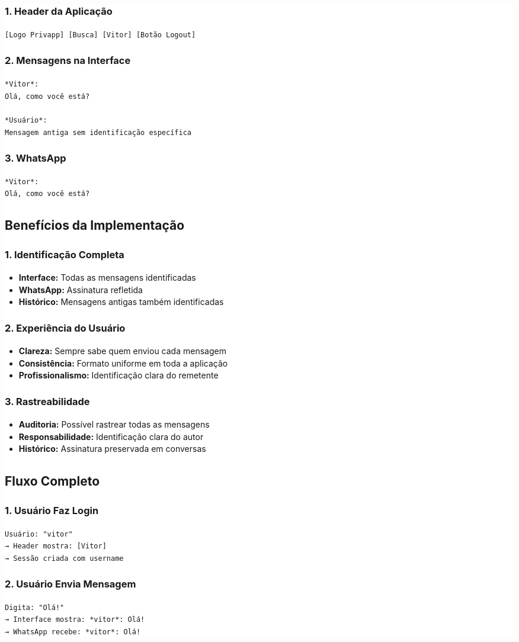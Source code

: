 ### 1. Header da Aplicação
```
[Logo Privapp] [Busca] [Vitor] [Botão Logout]
```

### 2. Mensagens na Interface
```
*Vitor*:
Olá, como você está?

*Usuário*:
Mensagem antiga sem identificação específica
```

### 3. WhatsApp
```
*Vitor*:
Olá, como você está?
```

## Benefícios da Implementação

### 1. Identificação Completa
- **Interface:** Todas as mensagens identificadas
- **WhatsApp:** Assinatura refletida
- **Histórico:** Mensagens antigas também identificadas

### 2. Experiência do Usuário
- **Clareza:** Sempre sabe quem enviou cada mensagem
- **Consistência:** Formato uniforme em toda a aplicação
- **Profissionalismo:** Identificação clara do remetente

### 3. Rastreabilidade
- **Auditoria:** Possível rastrear todas as mensagens
- **Responsabilidade:** Identificação clara do autor
- **Histórico:** Assinatura preservada em conversas

## Fluxo Completo

### 1. Usuário Faz Login
```
Usuário: "vitor"
→ Header mostra: [Vitor]
→ Sessão criada com username
```

### 2. Usuário Envia Mensagem
```
Digita: "Olá!"
→ Interface mostra: *vitor*: Olá!
→ WhatsApp recebe: *vitor*: Olá!
```
